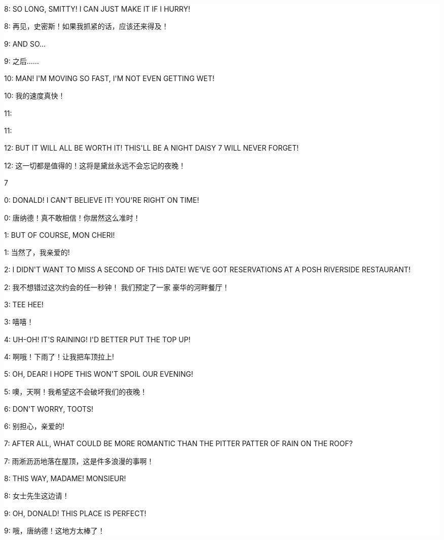 8: SO LONG, SMITTY! I CAN JUST MAKE IT IF I HURRY!

8: 再见，史密斯！如果我抓紧的话，应该还来得及！

9: ﻿AND SO...

9: 之后……

10: ﻿MAN! I'M MOVING SO FAST, I'M NOT EVEN GETTING WET!

10: 我的速度真快！

11: ﻿

11: 

12: ﻿BUT IT WILL ALL BE WORTH IT! THIS'LL BE A NIGHT DAISY 7 WILL NEVER FORGET!

12: 这一切都是值得的！这将是黛丝永远不会忘记的夜晚！

7

0: ﻿DONALD! I CAN'T BELIEVE IT! YOU'RE RIGHT ON TIME!

0: ﻿唐纳德！真不敢相信！你居然这么准时！

1: ﻿BUT OF COURSE, MON CHERI!

1: 当然了，我亲爱的!

2: ﻿I DIDN'T WANT TO MISS A SECOND OF THIS DATE! WE'VE GOT RESERVATIONS AT A POSH RIVERSIDE RESTAURANT!

2: ﻿我不想错过这次约会的任一秒钟！
我们预定了一家
豪华的河畔餐厅！

3: ﻿TEE HEE!

3: ﻿嘻嘻！

4: ﻿UH-OH! IT'S RAINING! I'D BETTER PUT THE TOP UP!

4: 啊哦！下雨了！让我把车顶拉上!

5: ﻿OH, DEAR! I HOPE THIS WON'T SPOIL OUR EVENING!

5: 噢，天啊！我希望这不会破坏我们的夜晚！

6: ﻿DON'T WORRY, TOOTS!

6: 别担心，亲爱的!

7: ﻿AFTER ALL, WHAT COULD BE MORE ROMANTIC THAN THE PITTER PATTER OF RAIN ON THE ROOF?

7: 雨淅沥沥地落在屋顶，这是件多浪漫的事啊！

8: ﻿THIS WAY, MADAME! MONSIEUR!

8: ﻿女士先生这边请！

9: ﻿OH, DONALD! THIS PLACE IS PERFECT!

9: 哦，唐纳德！这地方太棒了！
